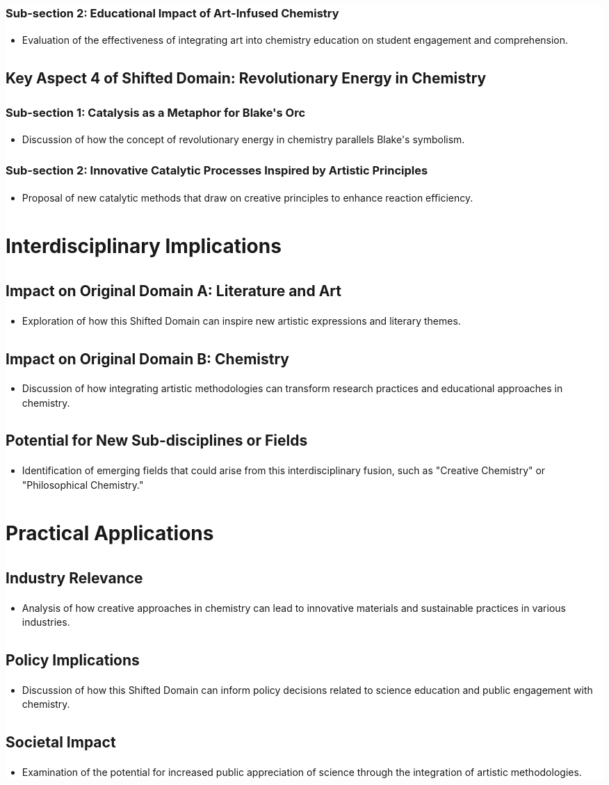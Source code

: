 ### Sub-section 2: Educational Impact of Art-Infused Chemistry
- Evaluation of the effectiveness of integrating art into chemistry education on student engagement and comprehension.

## Key Aspect 4 of Shifted Domain: Revolutionary Energy in Chemistry

### Sub-section 1: Catalysis as a Metaphor for Blake's Orc
- Discussion of how the concept of revolutionary energy in chemistry parallels Blake's symbolism.

### Sub-section 2: Innovative Catalytic Processes Inspired by Artistic Principles
- Proposal of new catalytic methods that draw on creative principles to enhance reaction efficiency.

# Interdisciplinary Implications

## Impact on Original Domain A: Literature and Art
- Exploration of how this Shifted Domain can inspire new artistic expressions and literary themes.

## Impact on Original Domain B: Chemistry
- Discussion of how integrating artistic methodologies can transform research practices and educational approaches in chemistry.

## Potential for New Sub-disciplines or Fields
- Identification of emerging fields that could arise from this interdisciplinary fusion, such as "Creative Chemistry" or "Philosophical Chemistry."

# Practical Applications

## Industry Relevance
- Analysis of how creative approaches in chemistry can lead to innovative materials and sustainable practices in various industries.

## Policy Implications
- Discussion of how this Shifted Domain can inform policy decisions related to science education and public engagement with chemistry.

## Societal Impact
- Examination of the potential for increased public appreciation of science through the integration of artistic methodologies.
